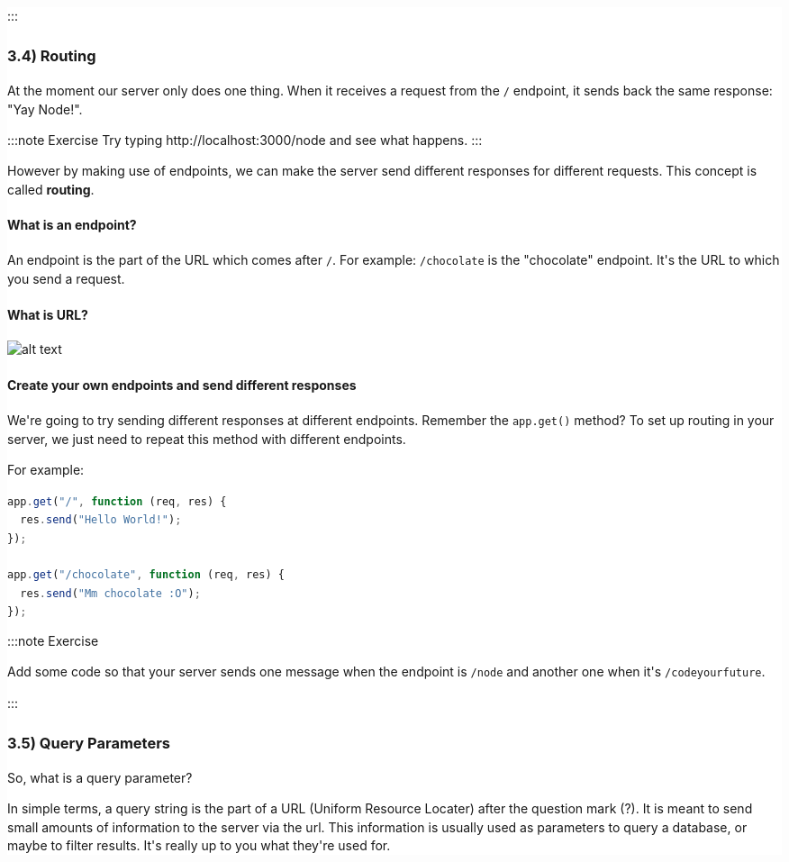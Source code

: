 :::

### 3.4) Routing

At the moment our server only does one thing. When it receives a request from
the `/` endpoint, it sends back the same response: "Yay Node!".

:::note Exercise
Try typing http://localhost:3000/node and see what happens.
:::

However by making use of endpoints, we can make the server send different
responses for different requests. This concept is called **routing**.

#### What is an endpoint?

An endpoint is the part of the URL which comes after `/`. For example:
`/chocolate` is the "chocolate" endpoint. It's the URL to which you send a
request.

#### What is URL?

![alt text](../assets/http1-url-structure.png)

#### Create your own endpoints and send different responses

We're going to try sending different responses at different endpoints. Remember
the `app.get()` method? To set up routing in your server, we just need to repeat
this method with different endpoints.

For example:

```js
app.get("/", function (req, res) {
  res.send("Hello World!");
});

app.get("/chocolate", function (req, res) {
  res.send("Mm chocolate :O");
});
```

:::note Exercise

Add some code so that your server sends one message when the endpoint is `/node` and another one when it's `/codeyourfuture`.

:::

### 3.5) Query Parameters

So, what is a query parameter?

In simple terms, a query string is the part of a URL (Uniform Resource Locater) after the question mark (?). It is meant to send small amounts of information to the server via the url. This information is usually used as parameters to query a database, or maybe to filter results. It's really up to you what they're used for.
